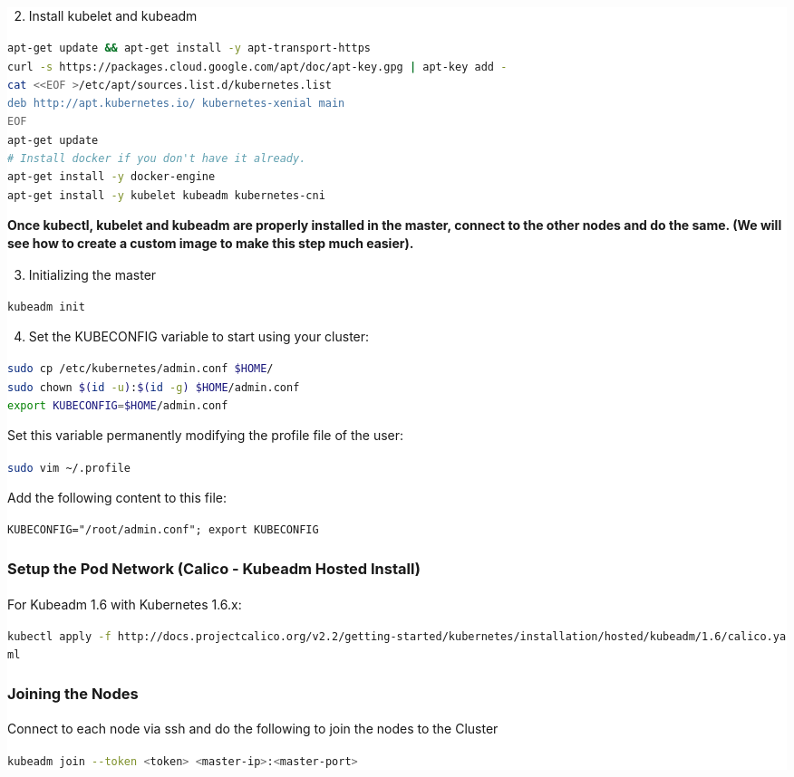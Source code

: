 2. Install kubelet and kubeadm

```bash
apt-get update && apt-get install -y apt-transport-https
curl -s https://packages.cloud.google.com/apt/doc/apt-key.gpg | apt-key add -
cat <<EOF >/etc/apt/sources.list.d/kubernetes.list
deb http://apt.kubernetes.io/ kubernetes-xenial main
EOF
apt-get update
# Install docker if you don't have it already.
apt-get install -y docker-engine
apt-get install -y kubelet kubeadm kubernetes-cni
```

**Once kubectl, kubelet and kubeadm are properly installed in the master, connect to the other nodes and
do the same. (We will see how to create a custom image to make this step much easier).**

3. Initializing the master

```bash
kubeadm init
```

4. Set the KUBECONFIG variable to start using your cluster:

```bash
sudo cp /etc/kubernetes/admin.conf $HOME/
sudo chown $(id -u):$(id -g) $HOME/admin.conf
export KUBECONFIG=$HOME/admin.conf
```

Set this variable permanently modifying the profile file of the user:

```bash
sudo vim ~/.profile
```

Add the following content to this file:

`KUBECONFIG="/root/admin.conf"; export KUBECONFIG`


### Setup the Pod Network (Calico - Kubeadm Hosted Install)

For Kubeadm 1.6 with Kubernetes 1.6.x:

```bash
kubectl apply -f http://docs.projectcalico.org/v2.2/getting-started/kubernetes/installation/hosted/kubeadm/1.6/calico.yaml
```

### Joining the Nodes

Connect to each node via ssh and do the following to join the nodes to the Cluster

```bash
kubeadm join --token <token> <master-ip>:<master-port>
```
